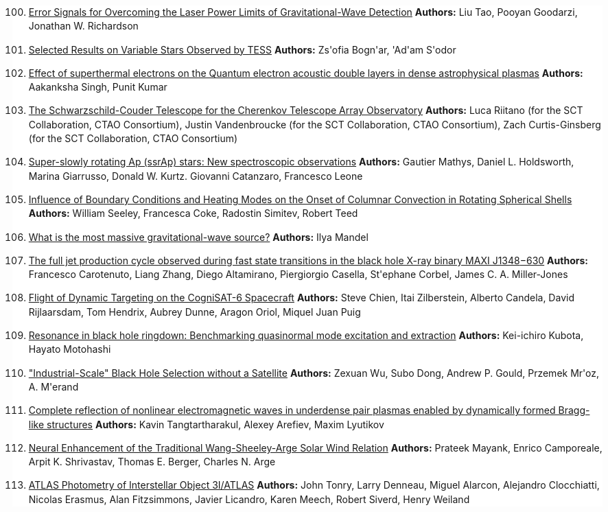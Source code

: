 100. [Error Signals for Overcoming the Laser Power Limits of Gravitational-Wave Detection](#user-content-link100)
**Authors:** Liu Tao, Pooyan Goodarzi, Jonathan W. Richardson

101. [Selected Results on Variable Stars Observed by TESS](#user-content-link101)
**Authors:** Zs\'ofia Bogn\'ar, \'Ad\'am S\'odor

102. [Effect of superthermal electrons on the Quantum electron acoustic double layers in dense astrophysical plasmas](#user-content-link102)
**Authors:** Aakanksha Singh, Punit Kumar

103. [The Schwarzschild-Couder Telescope for the Cherenkov Telescope Array Observatory](#user-content-link103)
**Authors:** Luca Riitano (for the SCT Collaboration, CTAO Consortium), Justin Vandenbroucke (for the SCT Collaboration, CTAO Consortium), Zach Curtis-Ginsberg (for the SCT Collaboration, CTAO Consortium)

104. [Super-slowly rotating Ap (ssrAp) stars: New spectroscopic observations](#user-content-link104)
**Authors:** Gautier Mathys, Daniel L. Holdsworth, Marina Giarrusso, Donald W. Kurtz. Giovanni Catanzaro, Francesco Leone

105. [Influence of Boundary Conditions and Heating Modes on the Onset of Columnar Convection in Rotating Spherical Shells](#user-content-link105)
**Authors:** William Seeley, Francesca Coke, Radostin Simitev, Robert Teed

106. [What is the most massive gravitational-wave source?](#user-content-link106)
**Authors:** Ilya Mandel

107. [The full jet production cycle observed during fast state transitions in the black hole X-ray binary MAXI J1348$-$630](#user-content-link107)
**Authors:** Francesco Carotenuto, Liang Zhang, Diego Altamirano, Piergiorgio Casella, St\'ephane Corbel, James C. A. Miller-Jones

108. [Flight of Dynamic Targeting on the CogniSAT-6 Spacecraft](#user-content-link108)
**Authors:** Steve Chien, Itai Zilberstein, Alberto Candela, David Rijlaarsdam, Tom Hendrix, Aubrey Dunne, Aragon Oriol, Miquel Juan Puig

109. [Resonance in black hole ringdown: Benchmarking quasinormal mode excitation and extraction](#user-content-link109)
**Authors:** Kei-ichiro Kubota, Hayato Motohashi

110. ["Industrial-Scale" Black Hole Selection without a Satellite](#user-content-link110)
**Authors:** Zexuan Wu, Subo Dong, Andrew P. Gould, Przemek Mr\'oz, A. M\'erand

111. [Complete reflection of nonlinear electromagnetic waves in underdense pair plasmas enabled by dynamically formed Bragg-like structures](#user-content-link111)
**Authors:** Kavin Tangtartharakul, Alexey Arefiev, Maxim Lyutikov

112. [Neural Enhancement of the Traditional Wang-Sheeley-Arge Solar Wind Relation](#user-content-link112)
**Authors:** Prateek Mayank, Enrico Camporeale, Arpit K. Shrivastav, Thomas E. Berger, Charles N. Arge

113. [ATLAS Photometry of Interstellar Object 3I/ATLAS](#user-content-link113)
**Authors:** John Tonry, Larry Denneau, Miguel Alarcon, Alejandro Clocchiatti, Nicolas Erasmus, Alan Fitzsimmons, Javier Licandro, Karen Meech, Robert Siverd, Henry Weiland
